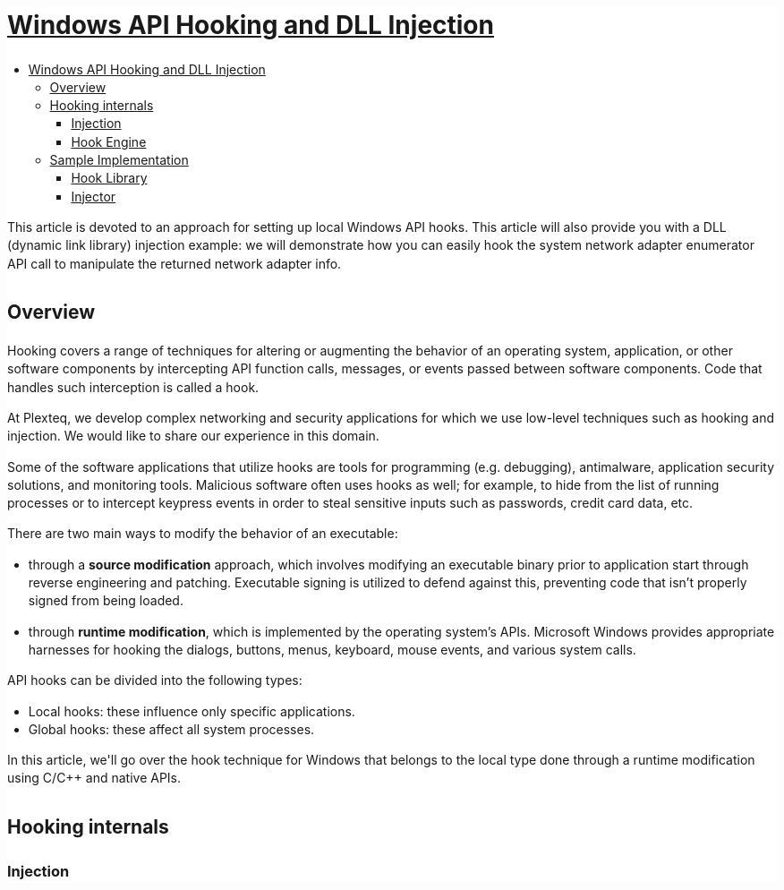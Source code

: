 # [Windows API Hooking and DLL Injection](https://dzone.com/articles/windows-api-hooking-and-dll-injection)

- [Windows API Hooking and DLL Injection](#windows-api-hooking-and-dll-injection)
  - [Overview](#overview)
  - [Hooking internals](#hooking-internals)
    - [Injection](#injection)
    - [Hook Engine](#hook-engine)
  - [Sample Implementation](#sample-implementation)
    - [Hook Library](#hook-library)
    - [Injector](#injector)

This article is devoted to an approach for setting up local Windows API hooks. This article will also provide you with a DLL (dynamic link library) injection example: we will demonstrate how you can easily hook the system network adapter enumerator API call to manipulate the returned network adapter info.  

## Overview

Hooking covers a range of techniques for altering or augmenting the behavior of an operating system, application, or other software components by intercepting API function calls, messages, or events passed between software components. Code that handles such interception is called a hook.

At Plexteq, we develop complex networking and security applications for which we use low-level techniques such as hooking and injection. We would like to share our experience in this domain.

Some of the software applications that utilize hooks are tools for programming (e.g. debugging), antimalware, application security solutions, and monitoring tools.  Malicious software often uses hooks as well; for example, to hide from the list of running processes or to intercept keypress events in order to steal sensitive inputs such as passwords, credit card data, etc.

There are two main ways to modify the behavior of an executable:

- through a **source modification** approach, which involves modifying an executable binary prior to application start through reverse engineering and patching. Executable signing is utilized to defend against this, preventing code that isn’t properly signed from being loaded.

- through **runtime modification**, which is implemented by the operating system’s APIs. Microsoft Windows provides appropriate harnesses for hooking the dialogs, buttons, menus, keyboard, mouse events, and various system calls.

API hooks can be divided into the following types:

- Local hooks: these influence only specific applications.
- Global hooks: these affect all system processes.

In this article, we'll go over the hook technique for Windows that belongs to the local type done through a runtime modification using C/C++ and native APIs.

## Hooking internals

### Injection
